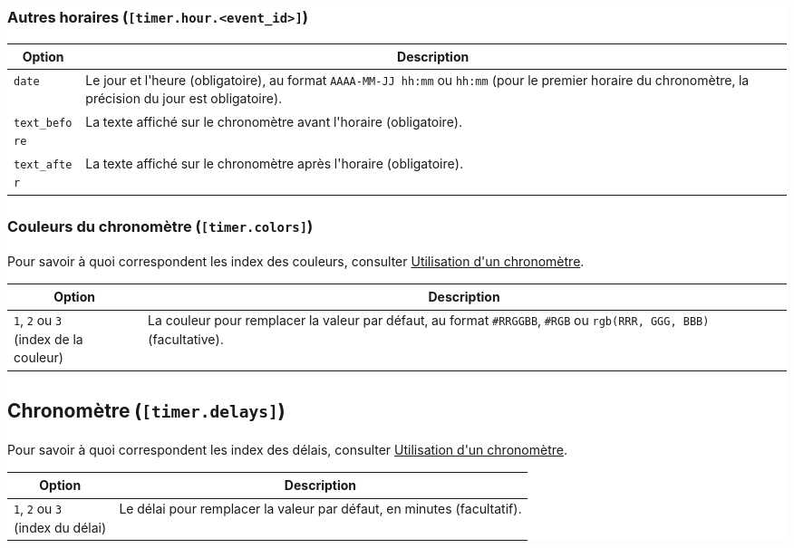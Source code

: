 ### Autres horaires (`[timer.hour.<event_id>]`)

| Option        | Description                                                                                                                                               |
|---------------|-----------------------------------------------------------------------------------------------------------------------------------------------------------|
| `date`        | Le jour et l'heure (obligatoire), au format `AAAA-MM-JJ hh:mm` ou `hh:mm` (pour le premier horaire du chronomètre, la précision du jour est obligatoire). |
| `text_before` | La texte affiché sur le chronomètre avant l'horaire (obligatoire).                                                                                        |
| `text_after`  | La texte affiché sur le chronomètre après l'horaire (obligatoire).                                                                                        |

### Couleurs du chronomètre (`[timer.colors]`)

Pour savoir à quoi correspondent les index des couleurs, consulter [Utilisation d'un chronomètre](31-timer.md).

| Option                                     | Description                                                                                                        |
|--------------------------------------------|--------------------------------------------------------------------------------------------------------------------|
| `1`, `2` ou `3`<br/>(index de la couleur)  | La couleur pour remplacer la valeur par défaut, au format `#RRGGBB`, `#RGB` ou `rgb(RRR, GGG, BBB)` (facultative). |

## Chronomètre (`[timer.delays]`)

Pour savoir à quoi correspondent les index des délais, consulter [Utilisation d'un chronomètre](31-timer.md).

| Option                                | Description                                                            |
|---------------------------------------|------------------------------------------------------------------------|
| `1`, `2` ou `3`<br/>(index du délai)  | Le délai pour remplacer la valeur par défaut, en minutes (facultatif). |

